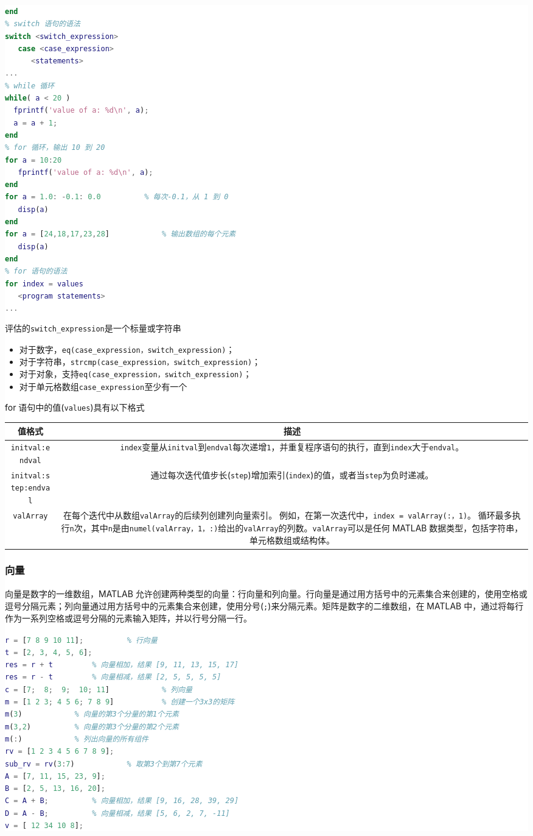 ```matlab
end
% switch 语句的语法
switch <switch_expression>
   case <case_expression>
      <statements>
...
% while 循环
while( a < 20 )
  fprintf('value of a: %d\n', a);
  a = a + 1;
end
% for 循环，输出 10 到 20
for a = 10:20 
   fprintf('value of a: %d\n', a);
end
for a = 1.0: -0.1: 0.0			% 每次-0.1，从 1 到 0 
   disp(a)
end
for a = [24,18,17,23,28]			% 输出数组的每个元素
   disp(a)
end
% for 语句的语法
for index = values
   <program statements>
...
```

 评估的`switch_expression`是一个标量或字符串 

- 对于数字，`eq(case_expression，switch_expression)`；
- 对于字符串，`strcmp(case_expression，switch_expression)`；
- 对于对象，支持`eq(case_expression，switch_expression)`；
- 对于单元格数组`case_expression`至少有一个

for 语句中的值(`values`)具有以下格式 

|        值格式         |                             描述                             |
| :-------------------: | :----------------------------------------------------------: |
|   `initval:endval`    | `index`变量从`initval`到`endval`每次递增`1`，并重复程序语句的执行，直到`index`大于`endval`。 |
| `initval:step:endval` | 通过每次迭代值步长(`step`)增加索引(`index`)的值，或者当`step`为负时递减。 |
|      `valArray`       | 在每个迭代中从数组`valArray`的后续列创建列向量索引。 例如，在第一次迭代中，`index = valArray(:，1)`。 循环最多执行`n`次，其中`n`是由`numel(valArray，1，:)`给出的`valArray`的列数。`valArray`可以是任何 MATLAB 数据类型，包括字符串，单元格数组或结构体。 |

### 向量

向量是数字的一维数组，MATLAB 允许创建两种类型的向量：行向量和列向量。行向量是通过用方括号中的元素集合来创建的，使用空格或逗号分隔元素；列向量通过用方括号中的元素集合来创建，使用分号(`;`)来分隔元素。矩阵是数字的二维数组，在 MATLAB 中，通过将每行作为一系列空格或逗号分隔的元素输入矩阵，并以行号分隔一行。

```matlab
r = [7 8 9 10 11];			% 行向量
t = [2, 3, 4, 5, 6];
res = r + t			% 向量相加，结果 [9, 11, 13, 15, 17]
res = r - t			% 向量相减，结果 [2, 5, 5, 5, 5]
c = [7;  8;  9;  10; 11]			% 列向量
m = [1 2 3; 4 5 6; 7 8 9]			% 创建一个3x3的矩阵
m(3)			% 向量的第3个分量的第1个元素
m(3,2)			% 向量的第3个分量的第2个元素
m(:)			% 列出向量的所有组件
rv = [1 2 3 4 5 6 7 8 9];
sub_rv = rv(3:7)			% 取第3个到第7个元素
A = [7, 11, 15, 23, 9];
B = [2, 5, 13, 16, 20];
C = A + B;			% 向量相加，结果 [9, 16, 28, 39, 29]
D = A - B;			% 向量相减，结果 [5, 6, 2, 7, -11]
v = [ 12 34 10 8];
```